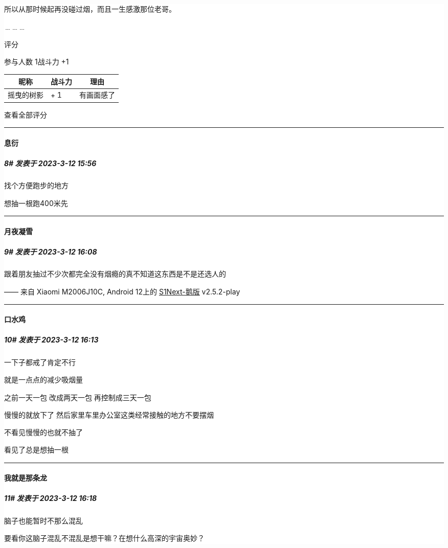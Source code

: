 所以从那时候起再没碰过烟，而且一生感激那位老哥。

﹍﹍﹍

评分

 参与人数 1战斗力 +1

|昵称|战斗力|理由|
|----|---|---|
| 摇曳的树影| + 1|有画面感了|

查看全部评分

*****

####  息衍  
##### 8#       发表于 2023-3-12 15:56

找个方便跑步的地方

想抽一根跑400米先

*****

####  月夜凝雪  
##### 9#       发表于 2023-3-12 16:08

跟着朋友抽过不少次都完全没有烟瘾的真不知道这东西是不是还选人的

—— 来自 Xiaomi M2006J10C, Android 12上的 [S1Next-鹅版](https://github.com/ykrank/S1-Next/releases) v2.5.2-play

*****

####  口水鸡  
##### 10#       发表于 2023-3-12 16:13

一下子都戒了肯定不行

就是一点点的减少吸烟量

之前一天一包 改成两天一包 再控制成三天一包

慢慢的就放下了 然后家里车里办公室这类经常接触的地方不要摆烟

不看见慢慢的也就不抽了

看见了总是想抽一根

*****

####  我就是那条龙  
##### 11#       发表于 2023-3-12 16:18

脑子也能暂时不那么混乱

要看你这脑子混乱不混乱是想干嘛？在想什么高深的宇宙奥妙？
